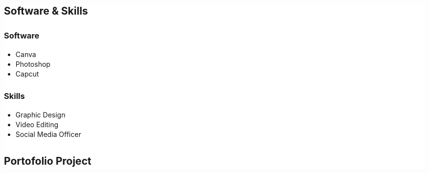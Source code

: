   
  <section id="skills">
    <h2>Software & Skills</h2>
    <div class="skills-container">
      <div class="skills-box">
        <h3>Software</h3>
        <ul>
          <li>Canva</li>
          <li>Photoshop</li>
          <li>Capcut</li>
        </ul>
      </div>
      <div class="skills-box">
        <h3>Skills</h3>
        <ul>
          <li>Graphic Design</li>
          <li>Video Editing</li>
          <li>Social Media Officer</li>
        </ul>
      </div>
    </div>
  </section>

  
  <section id="portfolio">
    <h2>Portofolio Project</h2>
    <div class="portfolio-grid">
      <div class="portfolio-card">